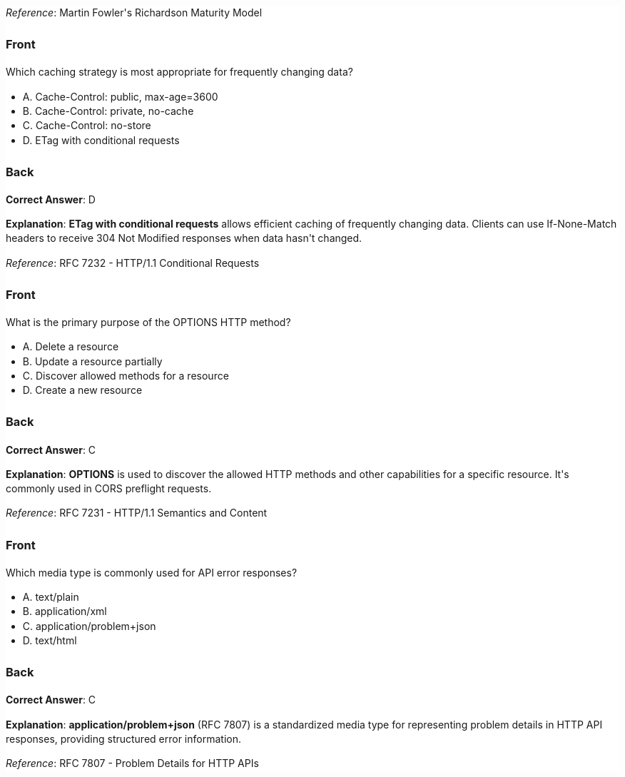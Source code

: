 *Reference*: Martin Fowler's Richardson Maturity Model



### Front
Which caching strategy is most appropriate for frequently changing data?

- A. Cache-Control: public, max-age=3600  
- B. Cache-Control: private, no-cache  
- C. Cache-Control: no-store  
- D. ETag with conditional requests

### Back
**Correct Answer**: D

**Explanation**: **ETag with conditional requests** allows efficient caching of frequently changing data. Clients can use If-None-Match headers to receive 304 Not Modified responses when data hasn't changed.

*Reference*: RFC 7232 - HTTP/1.1 Conditional Requests



### Front
What is the primary purpose of the OPTIONS HTTP method?

- A. Delete a resource  
- B. Update a resource partially  
- C. Discover allowed methods for a resource  
- D. Create a new resource

### Back
**Correct Answer**: C

**Explanation**: **OPTIONS** is used to discover the allowed HTTP methods and other capabilities for a specific resource. It's commonly used in CORS preflight requests.

*Reference*: RFC 7231 - HTTP/1.1 Semantics and Content



### Front
Which media type is commonly used for API error responses?

- A. text/plain  
- B. application/xml  
- C. application/problem+json  
- D. text/html

### Back
**Correct Answer**: C

**Explanation**: **application/problem+json** (RFC 7807) is a standardized media type for representing problem details in HTTP API responses, providing structured error information.

*Reference*: RFC 7807 - Problem Details for HTTP APIs
